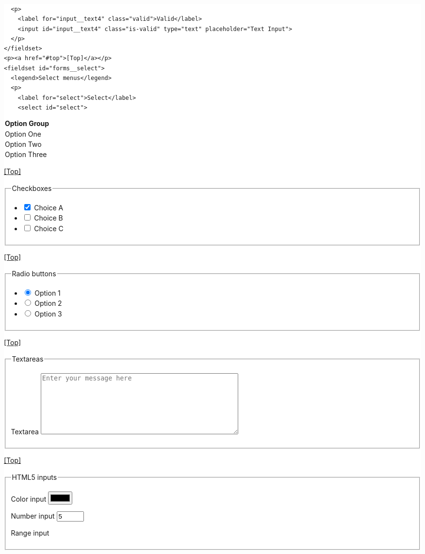       <p>
        <label for="input__text4" class="valid">Valid</label>
        <input id="input__text4" class="is-valid" type="text" placeholder="Text Input">
      </p>
    </fieldset>
    <p><a href="#top">[Top]</a></p>
    <fieldset id="forms__select">
      <legend>Select menus</legend>
      <p>
        <label for="select">Select</label>
        <select id="select">
<optgroup label="Option Group">
<option>Option One</option>
<option>Option Two</option>
<option>Option Three</option>
</optgroup>
</select>
      </p>
    </fieldset>
    <p><a href="#top">[Top]</a></p>
    <fieldset id="forms__checkbox">
      <legend>Checkboxes</legend>
      <ul class="list list--bare">
        <li><label for="checkbox1"><input id="checkbox1" name="checkbox" type="checkbox" checked="checked"> Choice A</label></li>
        <li><label for="checkbox2"><input id="checkbox2" name="checkbox" type="checkbox"> Choice B</label></li>
        <li><label for="checkbox3"><input id="checkbox3" name="checkbox" type="checkbox"> Choice C</label></li>
      </ul>
    </fieldset>
    <p><a href="#top">[Top]</a></p>
    <fieldset id="forms__radio">
      <legend>Radio buttons</legend>
      <ul class="list list--bare">
        <li><label for="radio1"><input id="radio1" name="radio" type="radio" class="radio" checked="checked"> Option 1</label></li>
        <li><label for="radio2"><input id="radio2" name="radio" type="radio" class="radio"> Option 2</label></li>
        <li><label for="radio3"><input id="radio3" name="radio" type="radio" class="radio"> Option 3</label></li>
      </ul>
    </fieldset>
    <p><a href="#top">[Top]</a></p>
    <fieldset id="forms__textareas">
      <legend>Textareas</legend>
      <p>
        <label for="textarea">Textarea</label>
        <textarea id="textarea" rows="8" cols="48" placeholder="Enter your message here"></textarea>
      </p>
    </fieldset>
    <p><a href="#top">[Top]</a></p>
    <fieldset id="forms__html5">
      <legend>HTML5 inputs</legend>
      <p>
        <label for="ic">Color input</label>
        <input type="color" id="ic" value="#000000">
      </p>
      <p>
        <label for="in">Number input</label>
        <input type="number" id="in" min="0" max="10" value="5">
      </p>
      <p>
        <label for="ir">Range input</label>